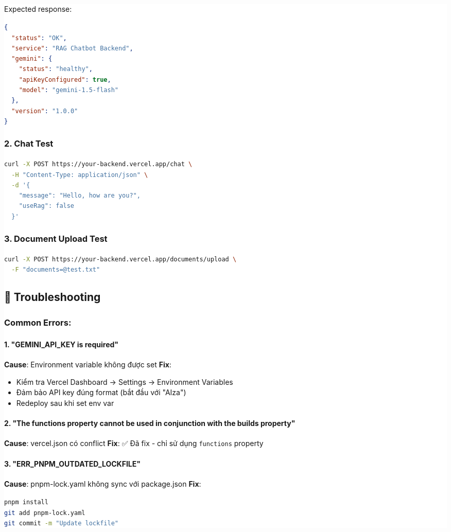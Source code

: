 Expected response:
```json
{
  "status": "OK",
  "service": "RAG Chatbot Backend",
  "gemini": {
    "status": "healthy",
    "apiKeyConfigured": true,
    "model": "gemini-1.5-flash"
  },
  "version": "1.0.0"
}
```

### 2. Chat Test
```bash
curl -X POST https://your-backend.vercel.app/chat \
  -H "Content-Type: application/json" \
  -d '{
    "message": "Hello, how are you?",
    "useRag": false
  }'
```

### 3. Document Upload Test
```bash
curl -X POST https://your-backend.vercel.app/documents/upload \
  -F "documents=@test.txt"
```

## 🐛 Troubleshooting

### Common Errors:

#### 1. "GEMINI_API_KEY is required"
**Cause**: Environment variable không được set
**Fix**: 
- Kiểm tra Vercel Dashboard → Settings → Environment Variables
- Đảm bảo API key đúng format (bắt đầu với "AIza")
- Redeploy sau khi set env var

#### 2. "The functions property cannot be used in conjunction with the builds property"
**Cause**: vercel.json có conflict
**Fix**: ✅ Đã fix - chỉ sử dụng `functions` property

#### 3. "ERR_PNPM_OUTDATED_LOCKFILE"
**Cause**: pnpm-lock.yaml không sync với package.json
**Fix**: 
```bash
pnpm install
git add pnpm-lock.yaml
git commit -m "Update lockfile"
```
